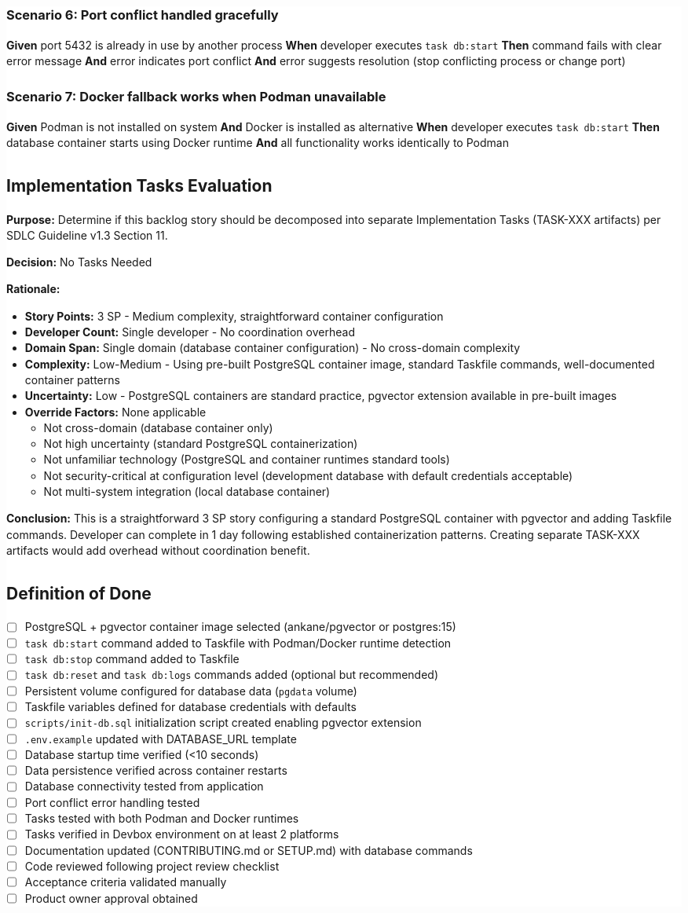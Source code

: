 ### Scenario 6: Port conflict handled gracefully
**Given** port 5432 is already in use by another process
**When** developer executes `task db:start`
**Then** command fails with clear error message
**And** error indicates port conflict
**And** error suggests resolution (stop conflicting process or change port)

### Scenario 7: Docker fallback works when Podman unavailable
**Given** Podman is not installed on system
**And** Docker is installed as alternative
**When** developer executes `task db:start`
**Then** database container starts using Docker runtime
**And** all functionality works identically to Podman

## Implementation Tasks Evaluation

**Purpose:** Determine if this backlog story should be decomposed into separate Implementation Tasks (TASK-XXX artifacts) per SDLC Guideline v1.3 Section 11.

**Decision:** No Tasks Needed

**Rationale:**
- **Story Points:** 3 SP - Medium complexity, straightforward container configuration
- **Developer Count:** Single developer - No coordination overhead
- **Domain Span:** Single domain (database container configuration) - No cross-domain complexity
- **Complexity:** Low-Medium - Using pre-built PostgreSQL container image, standard Taskfile commands, well-documented container patterns
- **Uncertainty:** Low - PostgreSQL containers are standard practice, pgvector extension available in pre-built images
- **Override Factors:** None applicable
  - Not cross-domain (database container only)
  - Not high uncertainty (standard PostgreSQL containerization)
  - Not unfamiliar technology (PostgreSQL and container runtimes standard tools)
  - Not security-critical at configuration level (development database with default credentials acceptable)
  - Not multi-system integration (local database container)

**Conclusion:** This is a straightforward 3 SP story configuring a standard PostgreSQL container with pgvector and adding Taskfile commands. Developer can complete in 1 day following established containerization patterns. Creating separate TASK-XXX artifacts would add overhead without coordination benefit.

## Definition of Done
- [ ] PostgreSQL + pgvector container image selected (ankane/pgvector or postgres:15)
- [ ] `task db:start` command added to Taskfile with Podman/Docker runtime detection
- [ ] `task db:stop` command added to Taskfile
- [ ] `task db:reset` and `task db:logs` commands added (optional but recommended)
- [ ] Persistent volume configured for database data (`pgdata` volume)
- [ ] Taskfile variables defined for database credentials with defaults
- [ ] `scripts/init-db.sql` initialization script created enabling pgvector extension
- [ ] `.env.example` updated with DATABASE_URL template
- [ ] Database startup time verified (<10 seconds)
- [ ] Data persistence verified across container restarts
- [ ] Database connectivity tested from application
- [ ] Port conflict error handling tested
- [ ] Tasks tested with both Podman and Docker runtimes
- [ ] Tasks verified in Devbox environment on at least 2 platforms
- [ ] Documentation updated (CONTRIBUTING.md or SETUP.md) with database commands
- [ ] Code reviewed following project review checklist
- [ ] Acceptance criteria validated manually
- [ ] Product owner approval obtained
